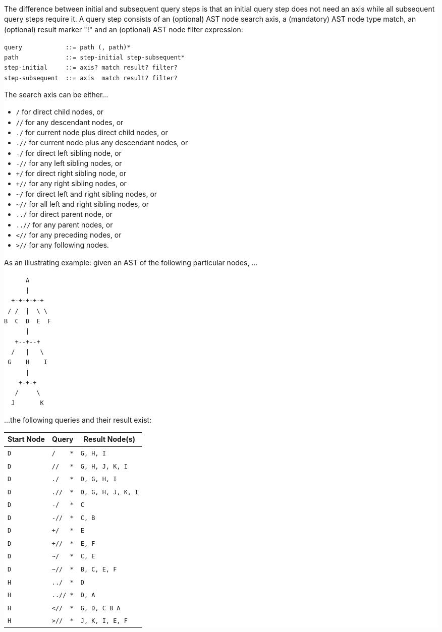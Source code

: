 The difference between initial and subsequent query steps is that an
initial query step does not need an axis while all subsequent query
steps require it. A query step consists of an (optional) AST node search
axis, a (mandatory) AST node type match, an (optional) result marker "!"
and an (optional) AST node filter expression:

    query            ::= path (, path)*
    path             ::= step-initial step-subsequent*
    step-initial     ::= axis? match result? filter?
    step-subsequent  ::= axis  match result? filter?

The search axis can be either...

- `/`    for direct child nodes, or
- `//`   for any descendant nodes, or
- `./`   for current node plus direct child nodes, or
- `.//`  for current node plus any descendant nodes, or
- `-/`   for direct left sibling node, or
- `-//`  for any left sibling nodes, or
- `+/`   for direct right sibling node, or
- `+//`  for any right sibling nodes, or
- `~/`   for direct left and right sibling nodes, or
- `~//`  for all left and right sibling nodes, or
- `../`  for direct parent node, or
- `..//` for any parent nodes, or
- `<//`  for any preceding nodes, or
- `>//`  for any following nodes.

As an illustrating example: given an AST of the following particular nodes, ...

          A
          |
      +-+-+-+-+
     / /  |  \ \
    B  C  D  E  F
          |
       +--+--+
      /   |   \
     G    H    I
          |
        +-+-+
       /     \
      J       K

...the following queries and their result exist:

Start Node | Query    | Result Node(s)
-----------|----------|---------------------------------
`D`        | `/    *` | `G, H, I`
`D`        | `//   *` | `G, H, J, K, I`
`D`        | `./   *` | `D, G, H, I`
`D`        | `.//  *` | `D, G, H, J, K, I`
`D`        | `-/   *` | `C`
`D`        | `-//  *` | `C, B`
`D`        | `+/   *` | `E`
`D`        | `+//  *` | `E, F`
`D`        | `~/   *` | `C, E`
`D`        | `~//  *` | `B, C, E, F`
`H`        | `../  *` | `D`
`H`        | `..// *` | `D, A`
`H`        | `<//  *` | `G, D, C B A`
`H`        | `>//  *` | `J, K, I, E, F`
